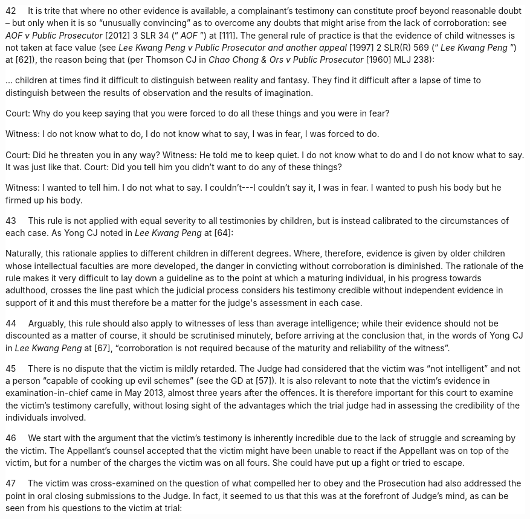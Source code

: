 42     It is trite that where no other evidence is available, a complainant’s testimony can constitute proof beyond reasonable doubt – but only when it is so “unusually convincing” as to overcome any doubts that might arise from the lack of corroboration: see _AOF v Public Prosecutor_ <span class="citation">[2012] 3 SLR 34</span> (“ _AOF_ ”) at [111]. The general rule of practice is that the evidence of child witnesses is not taken at face value (see _Lee Kwang Peng v Public Prosecutor and another appeal_ <span class="citation">[1997] 2 SLR(R) 569</span> (“ _Lee Kwang Peng_ ”) at [62]), the reason being that (per Thomson CJ in _Chao Chong & Ors v Public Prosecutor_ [1960] MLJ 238): 

 ... children at times find it difficult to distinguish between reality and fantasy. They find it difficult after a lapse of time to distinguish between the results of observation and the results of imagination. 


 Court: Why do you keep saying that you were forced to do all these things and you were in fear? 

 Witness: I do not know what to do, I do not know what to say, I was in fear, I was forced to do. 

 Court: Did he threaten you in any way? Witness: He told me to keep quiet. I do not know what to do and I do not know what to say. It was just like that. Court: Did you tell him you didn’t want to do any of these things? 

 Witness: I wanted to tell him. I do not what to say. I couldn’t---I couldn’t say it, I was in fear. I wanted to push his body but he firmed up his body. 

43     This rule is not applied with equal severity to all testimonies by children, but is instead calibrated to the circumstances of each case. As Yong CJ noted in _Lee Kwang Peng_ at [64]: 

 Naturally, this rationale applies to different children in different degrees. Where, therefore, evidence is given by older children whose intellectual faculties are more developed, the danger in convicting without corroboration is diminished. The rationale of the rule makes it very difficult to lay down a guideline as to the point at which a maturing individual, in his progress towards adulthood, crosses the line past which the judicial process considers his testimony credible without independent evidence in support of it and this must therefore be a matter for the judge's assessment in each case. 

44     Arguably, this rule should also apply to witnesses of less than average intelligence; while their evidence should not be discounted as a matter of course, it should be scrutinised minutely, before arriving at the conclusion that, in the words of Yong CJ in _Lee Kwang Peng_ at [67], “corroboration is not required because of the maturity and reliability of the witness”. 

45     There is no dispute that the victim is mildly retarded. The Judge had considered that the victim was “not intelligent” and not a person “capable of cooking up evil schemes” (see the GD at [57]). It is also relevant to note that the victim’s evidence in examination-in-chief came in May 2013, almost three years after the offences. It is therefore important for this court to examine the victim’s testimony carefully, without losing sight of the advantages which the trial judge had in assessing the credibility of the individuals involved. 

46     We start with the argument that the victim’s testimony is inherently incredible due to the lack of struggle and screaming by the victim. The Appellant’s counsel accepted that the victim might have been unable to react if the Appellant was on top of the victim, but for a number of the charges the victim was on all fours. She could have put up a fight or tried to escape. 

47     The victim was cross-examined on the question of what compelled her to obey and the Prosecution had also addressed the point in oral closing submissions to the Judge. In fact, it seemed to us that this was at the forefront of Judge’s mind, as can be seen from his questions to the victim at trial: 
